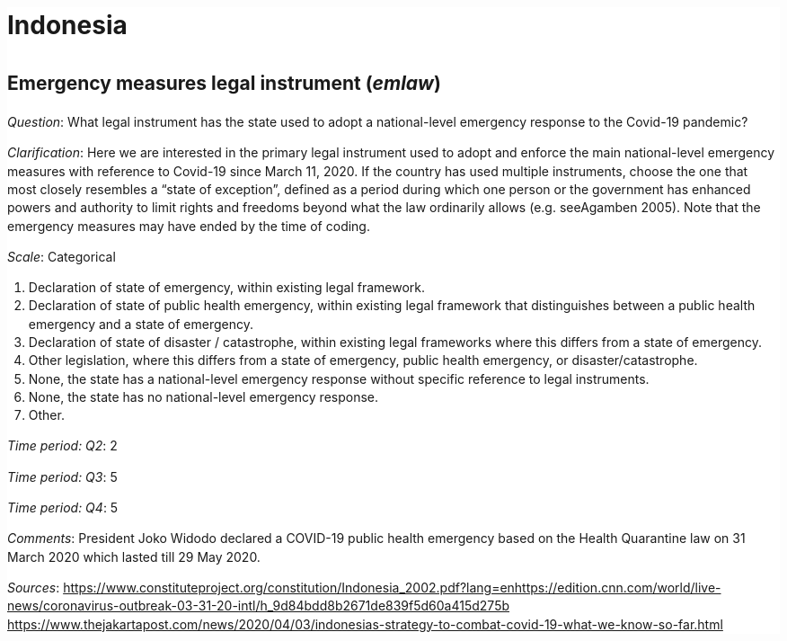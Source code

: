 # Indonesia 





## Emergency measures legal instrument (*emlaw*) 

*Question*: What legal instrument has the state used to adopt a national-level emergency response to the Covid-19 pandemic?

 

*Clarification*: Here we are interested in the primary legal instrument used to adopt and enforce  the  main  national-level  emergency  measures  with  reference  to  Covid-19  since March 11, 2020.  If the country has used multiple instruments, choose the one that most closely resembles a “state of exception”, defined as a period during which one person or the government has enhanced powers and authority to limit rights and freedoms beyond what the law ordinarily allows (e.g.  seeAgamben 2005).  Note that the emergency measures may have ended by the time of coding.

 

*Scale*: Categorical 

 1. Declaration of state of emergency, within existing legal framework. 
 2. Declaration of state of public health emergency, within existing legal framework that distinguishes between a public health emergency and a state of emergency. 
 3. Declaration of state of disaster / catastrophe, within existing legal frameworks where this differs from a state of emergency. 
 4. Other legislation, where this differs from a state of emergency, public health emergency, or disaster/catastrophe. 
 5. None, the state has a national-level emergency response without specific reference to legal instruments. 
 6. None, the state has no national-level emergency response. 
 7. Other.

 
*Time period: Q2*: 2

 
*Time period: Q3*: 5

 
*Time period: Q4*: 5

 

*Comments*:
 President Joko Widodo declared a COVID-19 public health emergency based on the Health Quarantine law on 31 March 2020 which lasted till 29 May 2020. 

*Sources*:
 https://www.constituteproject.org/constitution/Indonesia_2002.pdf?lang=enhttps://edition.cnn.com/world/live-news/coronavirus-outbreak-03-31-20-intl/h_9d84bdd8b2671de839f5d60a415d275b
https://www.thejakartapost.com/news/2020/04/03/indonesias-strategy-to-combat-covid-19-what-we-know-so-far.html




